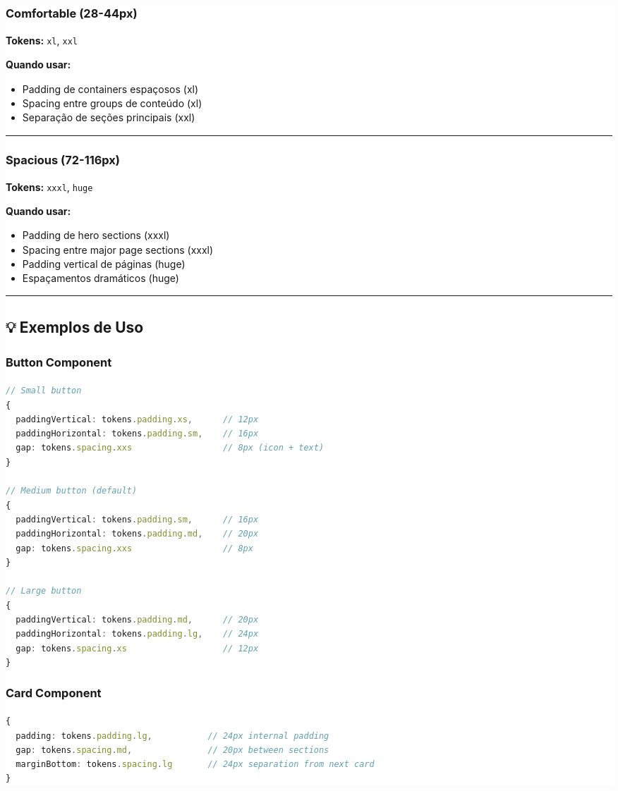 
### Comfortable (28-44px)
**Tokens:** `xl`, `xxl`

**Quando usar:**
- Padding de containers espaçosos (xl)
- Spacing entre groups de conteúdo (xl)
- Separação de seções principais (xxl)

---

### Spacious (72-116px)
**Tokens:** `xxxl`, `huge`

**Quando usar:**
- Padding de hero sections (xxxl)
- Spacing entre major page sections (xxxl)
- Padding vertical de páginas (huge)
- Espaçamentos dramáticos (huge)

---

## 💡 Exemplos de Uso

### Button Component
```typescript
// Small button
{
  paddingVertical: tokens.padding.xs,      // 12px
  paddingHorizontal: tokens.padding.sm,    // 16px
  gap: tokens.spacing.xxs                  // 8px (icon + text)
}

// Medium button (default)
{
  paddingVertical: tokens.padding.sm,      // 16px
  paddingHorizontal: tokens.padding.md,    // 20px
  gap: tokens.spacing.xxs                  // 8px
}

// Large button
{
  paddingVertical: tokens.padding.md,      // 20px
  paddingHorizontal: tokens.padding.lg,    // 24px
  gap: tokens.spacing.xs                   // 12px
}
```

### Card Component
```typescript
{
  padding: tokens.padding.lg,           // 24px internal padding
  gap: tokens.spacing.md,               // 20px between sections
  marginBottom: tokens.spacing.lg       // 24px separation from next card
}
```
